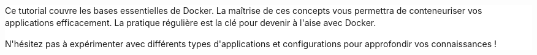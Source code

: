 Ce tutorial couvre les bases essentielles de Docker. La maîtrise de ces concepts vous permettra de conteneuriser vos applications efficacement. La pratique régulière est la clé pour devenir à l'aise avec Docker.

N'hésitez pas à expérimenter avec différents types d'applications et configurations pour approfondir vos connaissances !
